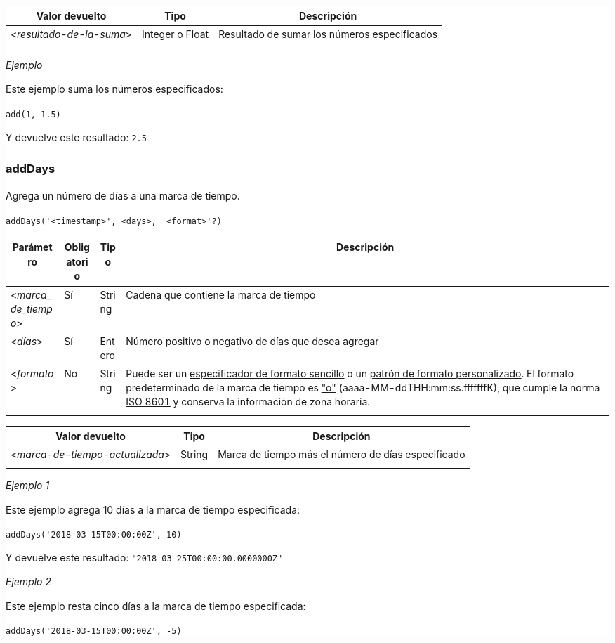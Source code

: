 | Valor devuelto | Tipo | Descripción |
| ------------ | -----| ----------- |
| <*resultado-de-la-suma*> | Integer o Float | Resultado de sumar los números especificados |
||||

*Ejemplo*

Este ejemplo suma los números especificados:

```
add(1, 1.5)
```

Y devuelve este resultado: `2.5`

<a name="addDays"></a>

### <a name="adddays"></a>addDays

Agrega un número de días a una marca de tiempo.

```
addDays('<timestamp>', <days>, '<format>'?)
```

| Parámetro | Obligatorio | Tipo | Descripción |
| --------- | -------- | ---- | ----------- |
| <*marca_de_tiempo*> | Sí | String | Cadena que contiene la marca de tiempo |
| <*días*> | Sí | Entero | Número positivo o negativo de días que desea agregar |
| <*formato*> | No | String | Puede ser un [especificador de formato sencillo](/dotnet/standard/base-types/standard-date-and-time-format-strings) o un [patrón de formato personalizado](/dotnet/standard/base-types/custom-date-and-time-format-strings). El formato predeterminado de la marca de tiempo es ["o"](/dotnet/standard/base-types/standard-date-and-time-format-strings) (aaaa-MM-ddTHH:mm:ss.fffffffK), que cumple la norma [ISO 8601](https://en.wikipedia.org/wiki/ISO_8601) y conserva la información de zona horaria. |
|||||

| Valor devuelto | Tipo | Descripción |
| ------------ | ---- | ----------- |
| <*marca-de-tiempo-actualizada*> | String | Marca de tiempo más el número de días especificado  |
||||

*Ejemplo 1*

Este ejemplo agrega 10 días a la marca de tiempo especificada:

```
addDays('2018-03-15T00:00:00Z', 10)
```

Y devuelve este resultado: `"2018-03-25T00:00:00.0000000Z"`

*Ejemplo 2*

Este ejemplo resta cinco días a la marca de tiempo especificada:

```
addDays('2018-03-15T00:00:00Z', -5)
```
